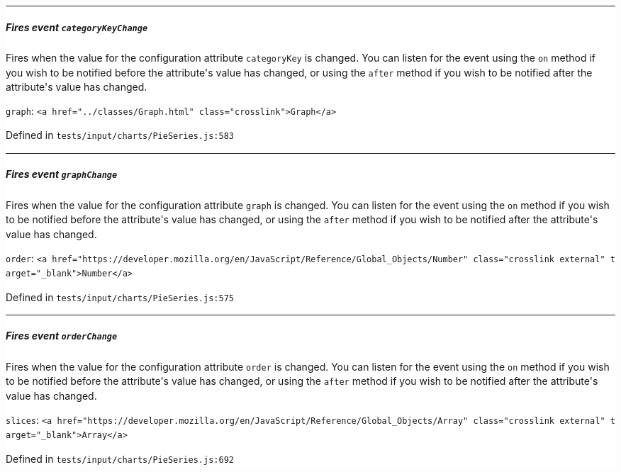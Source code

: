 

---------------------




##### Fires event `categoryKeyChange`

Fires when the value for the configuration attribute `categoryKey` is
changed. You can listen for the event using the `on` method if you
wish to be notified before the attribute's value has changed, or
using the `after` method if you wish to be notified after the
attribute's value has changed.



`graph`: `<a href="../classes/Graph.html" class="crosslink">Graph</a>`

Defined in `tests/input/charts/PieSeries.js:583`



---------------------




##### Fires event `graphChange`

Fires when the value for the configuration attribute `graph` is
changed. You can listen for the event using the `on` method if you
wish to be notified before the attribute's value has changed, or
using the `after` method if you wish to be notified after the
attribute's value has changed.



`order`: `<a href="https://developer.mozilla.org/en/JavaScript/Reference/Global_Objects/Number" class="crosslink external" target="_blank">Number</a>`

Defined in `tests/input/charts/PieSeries.js:575`



---------------------




##### Fires event `orderChange`

Fires when the value for the configuration attribute `order` is
changed. You can listen for the event using the `on` method if you
wish to be notified before the attribute's value has changed, or
using the `after` method if you wish to be notified after the
attribute's value has changed.



`slices`: `<a href="https://developer.mozilla.org/en/JavaScript/Reference/Global_Objects/Array" class="crosslink external" target="_blank">Array</a>`

Defined in `tests/input/charts/PieSeries.js:692`

